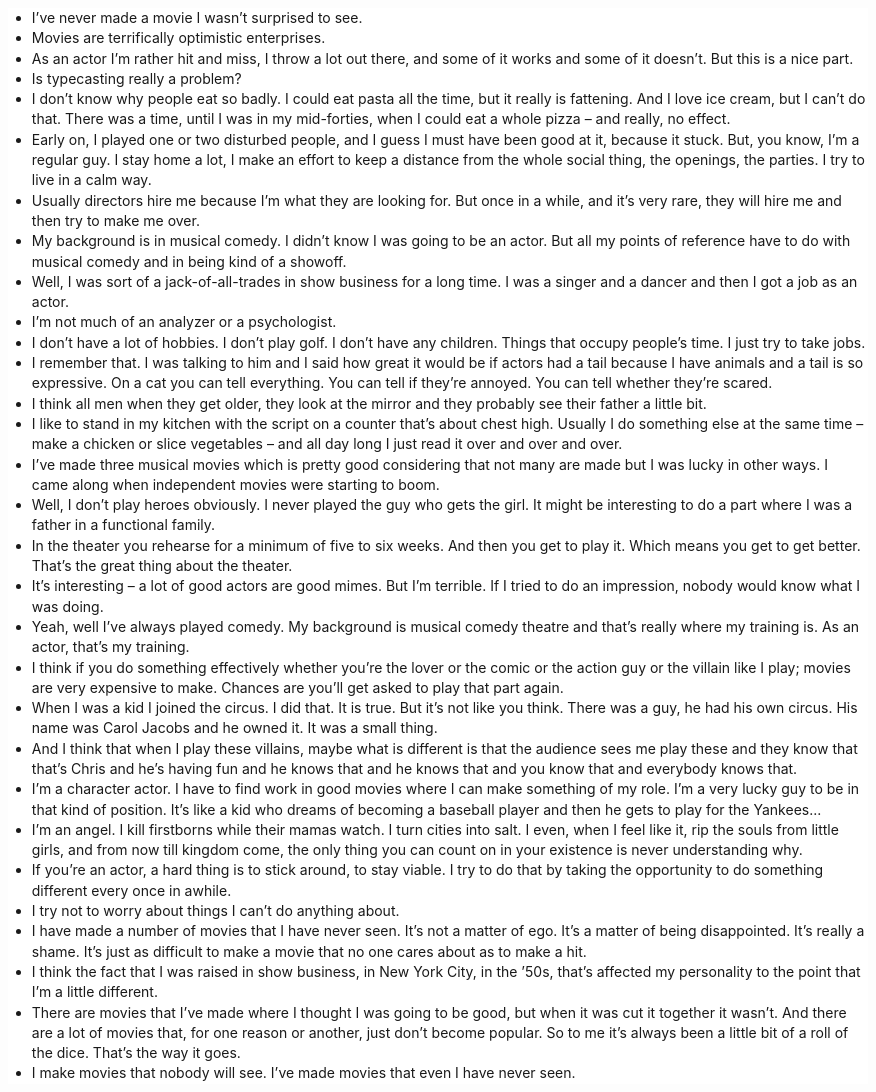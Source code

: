  - I’ve never made a movie I wasn’t surprised to see.
 - Movies are terrifically optimistic enterprises.
 - As an actor I’m rather hit and miss, I throw a lot out there, and some of it works and some of it doesn’t. But this is a nice part.
 - Is typecasting really a problem?
 - I don’t know why people eat so badly. I could eat pasta all the time, but it really is fattening. And I love ice cream, but I can’t do that. There was a time, until I was in my mid-forties, when I could eat a whole pizza – and really, no effect.
 - Early on, I played one or two disturbed people, and I guess I must have been good at it, because it stuck. But, you know, I’m a regular guy. I stay home a lot, I make an effort to keep a distance from the whole social thing, the openings, the parties. I try to live in a calm way.
 - Usually directors hire me because I’m what they are looking for. But once in a while, and it’s very rare, they will hire me and then try to make me over.
 - My background is in musical comedy. I didn’t know I was going to be an actor. But all my points of reference have to do with musical comedy and in being kind of a showoff.
 - Well, I was sort of a jack-of-all-trades in show business for a long time. I was a singer and a dancer and then I got a job as an actor.
 - I’m not much of an analyzer or a psychologist.
 - I don’t have a lot of hobbies. I don’t play golf. I don’t have any children. Things that occupy people’s time. I just try to take jobs.
 - I remember that. I was talking to him and I said how great it would be if actors had a tail because I have animals and a tail is so expressive. On a cat you can tell everything. You can tell if they’re annoyed. You can tell whether they’re scared.
 - I think all men when they get older, they look at the mirror and they probably see their father a little bit.
 - I like to stand in my kitchen with the script on a counter that’s about chest high. Usually I do something else at the same time – make a chicken or slice vegetables – and all day long I just read it over and over and over.
 - I’ve made three musical movies which is pretty good considering that not many are made but I was lucky in other ways. I came along when independent movies were starting to boom.
 - Well, I don’t play heroes obviously. I never played the guy who gets the girl. It might be interesting to do a part where I was a father in a functional family.
 - In the theater you rehearse for a minimum of five to six weeks. And then you get to play it. Which means you get to get better. That’s the great thing about the theater.
 - It’s interesting – a lot of good actors are good mimes. But I’m terrible. If I tried to do an impression, nobody would know what I was doing.
 - Yeah, well I’ve always played comedy. My background is musical comedy theatre and that’s really where my training is. As an actor, that’s my training.
 - I think if you do something effectively whether you’re the lover or the comic or the action guy or the villain like I play; movies are very expensive to make. Chances are you’ll get asked to play that part again.
 - When I was a kid I joined the circus. I did that. It is true. But it’s not like you think. There was a guy, he had his own circus. His name was Carol Jacobs and he owned it. It was a small thing.
 - And I think that when I play these villains, maybe what is different is that the audience sees me play these and they know that that’s Chris and he’s having fun and he knows that and he knows that and you know that and everybody knows that.
 - I’m a character actor. I have to find work in good movies where I can make something of my role. I’m a very lucky guy to be in that kind of position. It’s like a kid who dreams of becoming a baseball player and then he gets to play for the Yankees...
 - I’m an angel. I kill firstborns while their mamas watch. I turn cities into salt. I even, when I feel like it, rip the souls from little girls, and from now till kingdom come, the only thing you can count on in your existence is never understanding why.
 - If you’re an actor, a hard thing is to stick around, to stay viable. I try to do that by taking the opportunity to do something different every once in awhile.
 - I try not to worry about things I can’t do anything about.
 - I have made a number of movies that I have never seen. It’s not a matter of ego. It’s a matter of being disappointed. It’s really a shame. It’s just as difficult to make a movie that no one cares about as to make a hit.
 - I think the fact that I was raised in show business, in New York City, in the ’50s, that’s affected my personality to the point that I’m a little different.
 - There are movies that I’ve made where I thought I was going to be good, but when it was cut it together it wasn’t. And there are a lot of movies that, for one reason or another, just don’t become popular. So to me it’s always been a little bit of a roll of the dice. That’s the way it goes.
 - I make movies that nobody will see. I’ve made movies that even I have never seen.